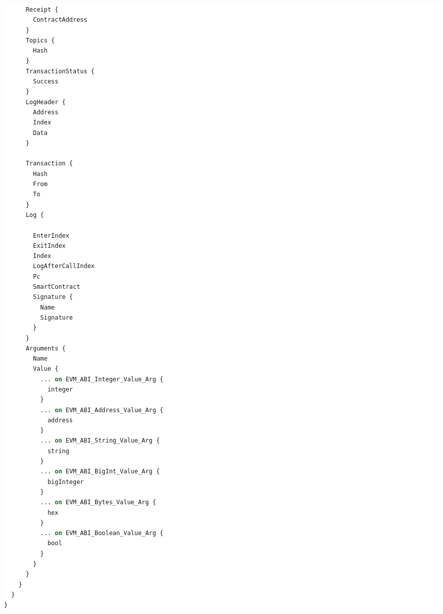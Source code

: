 ```graphql
      Receipt {
        ContractAddress
      }
      Topics {
        Hash
      }
      TransactionStatus {
        Success
      }
      LogHeader {
        Address
        Index
        Data
      }
      
      Transaction {
        Hash
        From
        To
      }
      Log {
        
        EnterIndex
        ExitIndex
        Index
        LogAfterCallIndex
        Pc
        SmartContract
        Signature {
          Name
          Signature
        }
      }
      Arguments {
        Name
        Value {
          ... on EVM_ABI_Integer_Value_Arg {
            integer
          }
          ... on EVM_ABI_Address_Value_Arg {
            address
          }
          ... on EVM_ABI_String_Value_Arg {
            string
          }
          ... on EVM_ABI_BigInt_Value_Arg {
            bigInteger
          }
          ... on EVM_ABI_Bytes_Value_Arg {
            hex
          }
          ... on EVM_ABI_Boolean_Value_Arg {
            bool
          }
        }
      }
    }
  }
}
```
